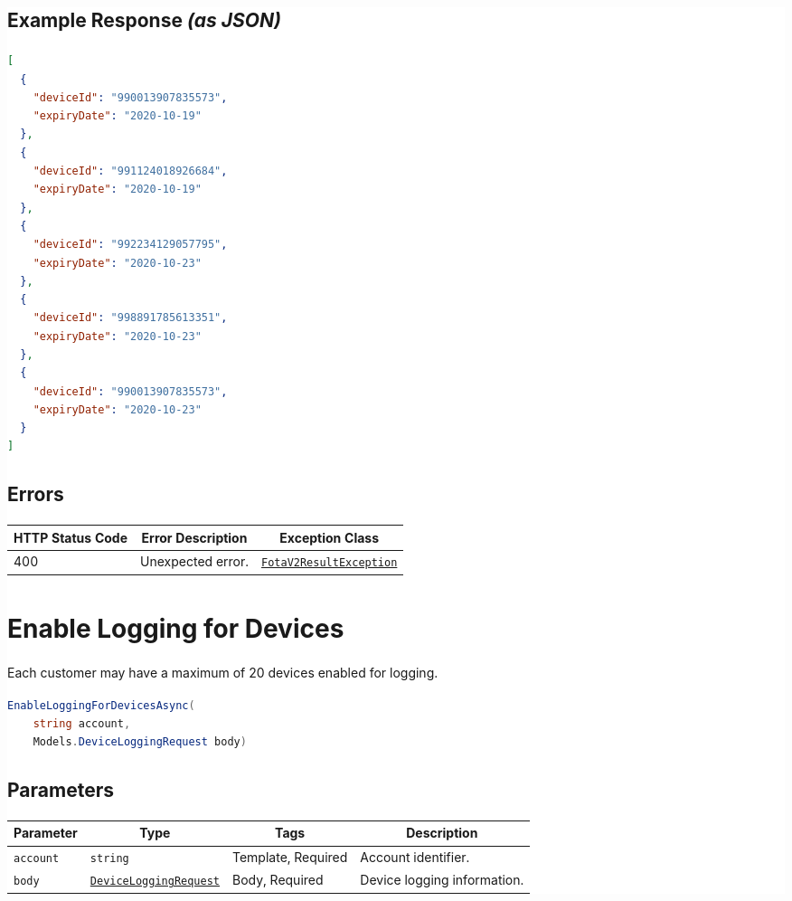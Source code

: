 ## Example Response *(as JSON)*

```json
[
  {
    "deviceId": "990013907835573",
    "expiryDate": "2020-10-19"
  },
  {
    "deviceId": "991124018926684",
    "expiryDate": "2020-10-19"
  },
  {
    "deviceId": "992234129057795",
    "expiryDate": "2020-10-23"
  },
  {
    "deviceId": "998891785613351",
    "expiryDate": "2020-10-23"
  },
  {
    "deviceId": "990013907835573",
    "expiryDate": "2020-10-23"
  }
]
```

## Errors

| HTTP Status Code | Error Description | Exception Class |
|  --- | --- | --- |
| 400 | Unexpected error. | [`FotaV2ResultException`](../../doc/models/fota-v2-result-exception.md) |


# Enable Logging for Devices

Each customer may have a maximum of 20 devices enabled for logging.

```csharp
EnableLoggingForDevicesAsync(
    string account,
    Models.DeviceLoggingRequest body)
```

## Parameters

| Parameter | Type | Tags | Description |
|  --- | --- | --- | --- |
| `account` | `string` | Template, Required | Account identifier. |
| `body` | [`DeviceLoggingRequest`](../../doc/models/device-logging-request.md) | Body, Required | Device logging information. |
